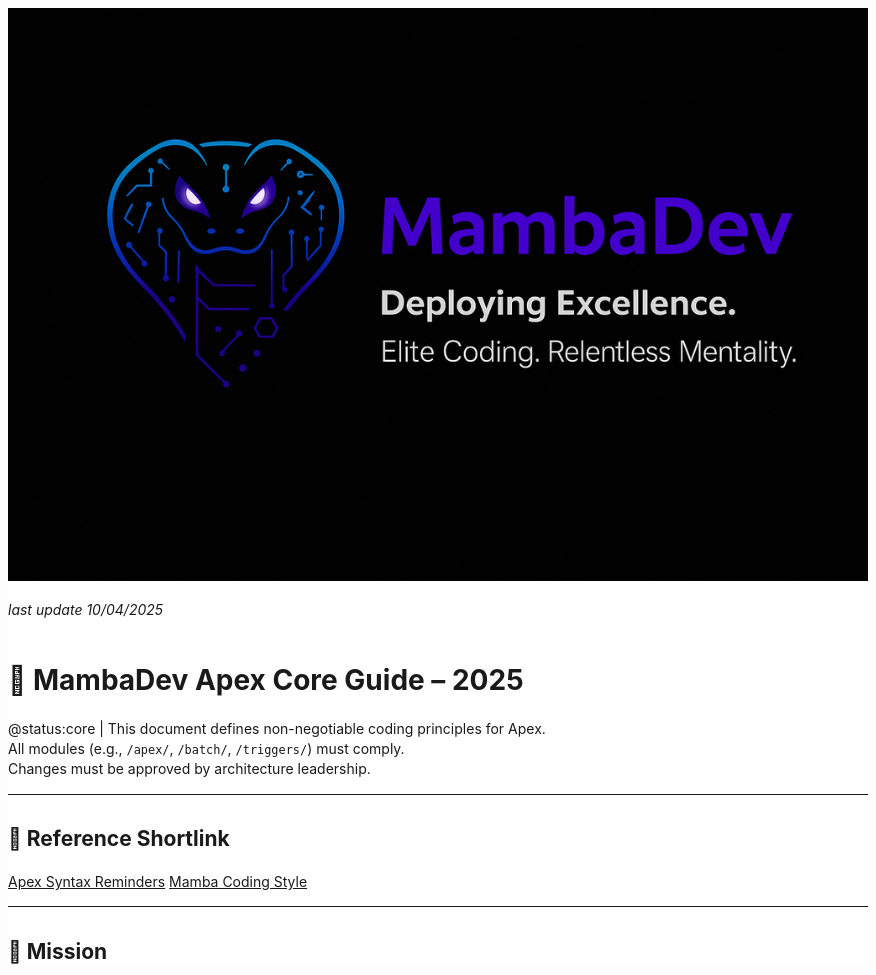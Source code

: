 <p align="center">
  <img src="https://raw.githubusercontent.com/leogbo/mambadev-guides/main/static/img/github_banner_mambadev.png" alt="MambaDev Banner" width="100%" />
</p>

_last update 10/04/2025_
# 🧱 MambaDev Apex Core Guide – 2025

@status:core | This document defines non-negotiable coding principles for Apex.  
All modules (e.g., `/apex/`, `/batch/`, `/triggers/`) must comply.  
Changes must be approved by architecture leadership.

---

## 📘 Reference Shortlink

[Apex Syntax Reminders](https://guides.mambadev.io/docs/apex/fundamentals/apex-syntax-reminders.md)
[Mamba Coding Style](/docs/apex/fundamentals/mamba-coding-style.md)

---

## 🎯 Mission

